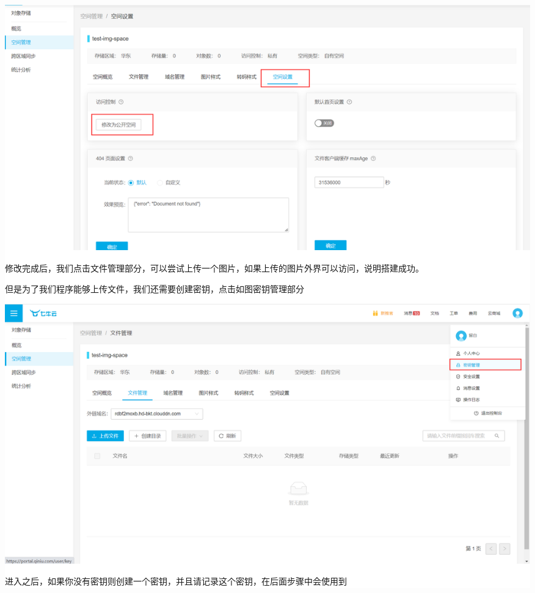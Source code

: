 ![image-20220611215815041](.\img\image-20220611215815041.png)

修改完成后，我们点击文件管理部分，可以尝试上传一个图片，如果上传的图片外界可以访问，说明搭建成功。

但是为了我们程序能够上传文件，我们还需要创建密钥，点击如图密钥管理部分

![image-20220611220138743](.\img\image-20220611220138743.png)

进入之后，如果你没有密钥则创建一个密钥，并且请记录这个密钥，在后面步骤中会使用到

